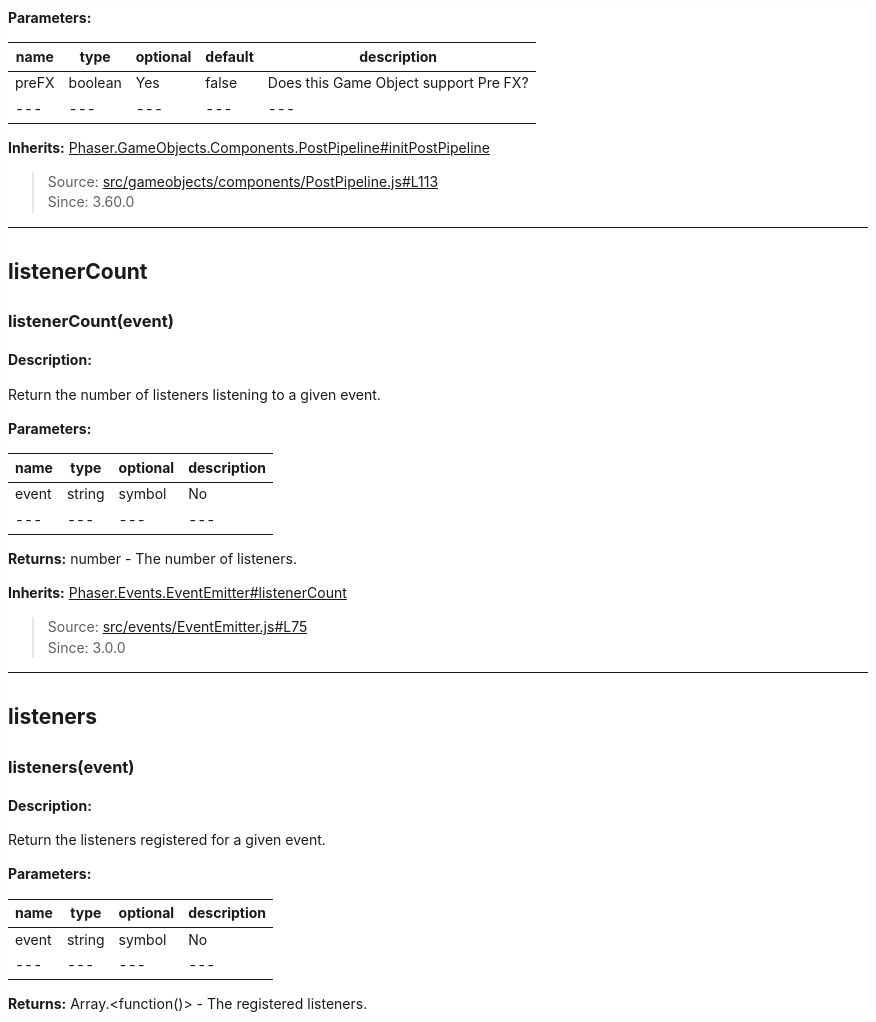 **Parameters:**

| name | type | optional | default | description |
| --- | --- | --- | --- | --- |
| preFX | boolean | Yes | false | Does this Game Object support Pre FX? |
| --- | --- | --- | --- | --- |

**Inherits:** [Phaser.GameObjects.Components.PostPipeline#initPostPipeline](../namespace/gameobjects-components-postpipeline.md)

> Source: [src/gameobjects/components/PostPipeline.js#L113](https://github.com/phaserjs/phaser/blob/v3.87.0/src/gameobjects/components/PostPipeline.js#L113)  
> Since: 3.60.0

---

## listenerCount

### <instance> listenerCount(event)

**Description:**

Return the number of listeners listening to a given event.

**Parameters:**

| name | type | optional | description |
| --- | --- | --- | --- |
| event | string | symbol | No | The event name. |
| --- | --- | --- | --- |

**Returns:** number - The number of listeners.

**Inherits:** [Phaser.Events.EventEmitter#listenerCount](events-eventemitter.md)

> Source: [src/events/EventEmitter.js#L75](https://github.com/phaserjs/phaser/blob/v3.87.0/src/events/EventEmitter.js#L75)  
> Since: 3.0.0

---

## listeners

### <instance> listeners(event)

**Description:**

Return the listeners registered for a given event.

**Parameters:**

| name | type | optional | description |
| --- | --- | --- | --- |
| event | string | symbol | No | The event name. |
| --- | --- | --- | --- |

**Returns:** Array.<function()> - The registered listeners.
